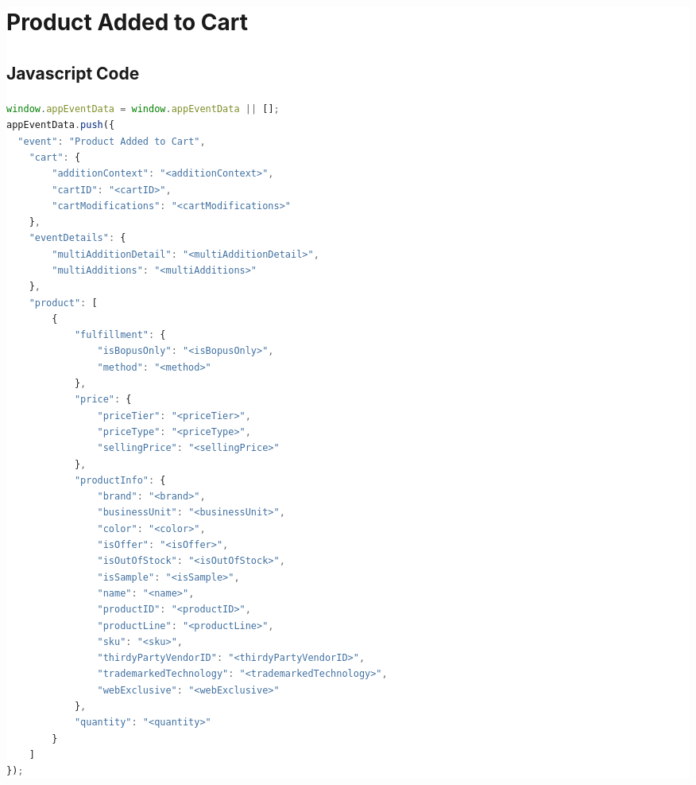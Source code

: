 # Product Added to Cart

### 

## Javascript Code
```js
window.appEventData = window.appEventData || [];
appEventData.push({
  "event": "Product Added to Cart",
    "cart": {
        "additionContext": "<additionContext>",
        "cartID": "<cartID>",
        "cartModifications": "<cartModifications>"
    },
    "eventDetails": {
        "multiAdditionDetail": "<multiAdditionDetail>",
        "multiAdditions": "<multiAdditions>"
    },
    "product": [
        {
            "fulfillment": {
                "isBopusOnly": "<isBopusOnly>",
                "method": "<method>"
            },
            "price": {
                "priceTier": "<priceTier>",
                "priceType": "<priceType>",
                "sellingPrice": "<sellingPrice>"
            },
            "productInfo": {
                "brand": "<brand>",
                "businessUnit": "<businessUnit>",
                "color": "<color>",
                "isOffer": "<isOffer>",
                "isOutOfStock": "<isOutOfStock>",
                "isSample": "<isSample>",
                "name": "<name>",
                "productID": "<productID>",
                "productLine": "<productLine>",
                "sku": "<sku>",
                "thirdyPartyVendorID": "<thirdyPartyVendorID>",
                "trademarkedTechnology": "<trademarkedTechnology>",
                "webExclusive": "<webExclusive>"
            },
            "quantity": "<quantity>"
        }
    ]
});
```
